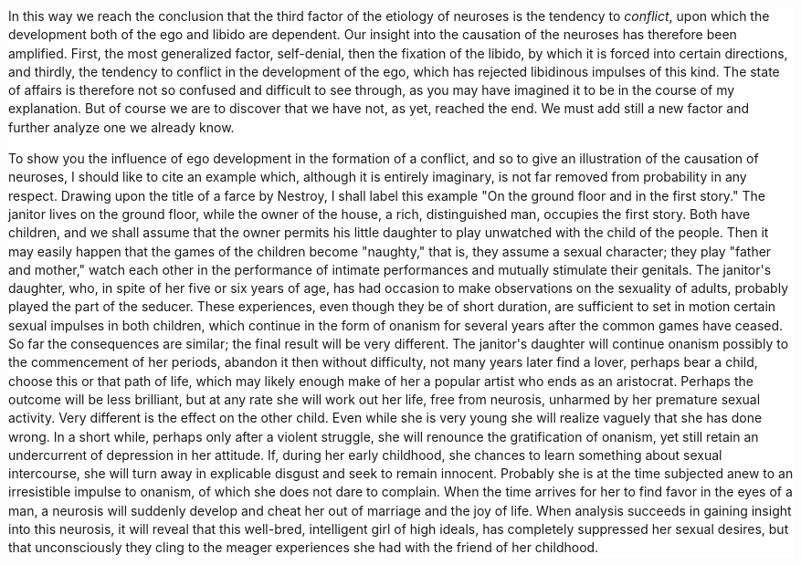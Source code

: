 In this way we reach the conclusion that the third factor of the
etiology of neuroses is the tendency to _conflict_, upon which the
development both of the ego and libido are dependent. Our insight into
the causation of the neuroses has therefore been amplified. First, the
most generalized factor, self-denial, then the fixation of the libido,
by which it is forced into certain directions, and thirdly, the tendency
to conflict in the development of the ego, which has rejected libidinous
impulses of this kind. The state of affairs is therefore not so confused
and difficult to see through, as you may have imagined it to be in the
course of my explanation. But of course we are to discover that we have
not, as yet, reached the end. We must add still a new factor and further
analyze one we already know.

To show you the influence of ego development in the formation of a
conflict, and so to give an illustration of the causation of neuroses, I
should like to cite an example which, although it is entirely imaginary,
is not far removed from probability in any respect. Drawing upon the
title of a farce by Nestroy, I shall label this example "On the ground
floor and in the first story." The janitor lives on the ground floor,
while the owner of the house, a rich, distinguished man, occupies the
first story. Both have children, and we shall assume that the owner
permits his little daughter to play unwatched with the child of the
people. Then it may easily happen that the games of the children become
"naughty," that is, they assume a sexual character; they play "father
and mother," watch each other in the performance of intimate
performances and mutually stimulate their genitals. The janitor's
daughter, who, in spite of her five or six years of age, has had
occasion to make observations on the sexuality of adults, probably
played the part of the seducer. These experiences, even though they be
of short duration, are sufficient to set in motion certain sexual
impulses in both children, which continue in the form of onanism for
several years after the common games have ceased. So far the
consequences are similar; the final result will be very different. The
janitor's daughter will continue onanism possibly to the commencement of
her periods, abandon it then without difficulty, not many years later
find a lover, perhaps bear a child, choose this or that path of life,
which may likely enough make of her a popular artist who ends as an
aristocrat. Perhaps the outcome will be less brilliant, but at any rate
she will work out her life, free from neurosis, unharmed by her
premature sexual activity. Very different is the effect on the other
child. Even while she is very young she will realize vaguely that she
has done wrong. In a short while, perhaps only after a violent struggle,
she will renounce the gratification of onanism, yet still retain an
undercurrent of depression in her attitude. If, during her early
childhood, she chances to learn something about sexual intercourse, she
will turn away in explicable disgust and seek to remain innocent.
Probably she is at the time subjected anew to an irresistible impulse to
onanism, of which she does not dare to complain. When the time arrives
for her to find favor in the eyes of a man, a neurosis will suddenly
develop and cheat her out of marriage and the joy of life. When analysis
succeeds in gaining insight into this neurosis, it will reveal that this
well-bred, intelligent girl of high ideals, has completely suppressed
her sexual desires, but that unconsciously they cling to the meager
experiences she had with the friend of her childhood.
